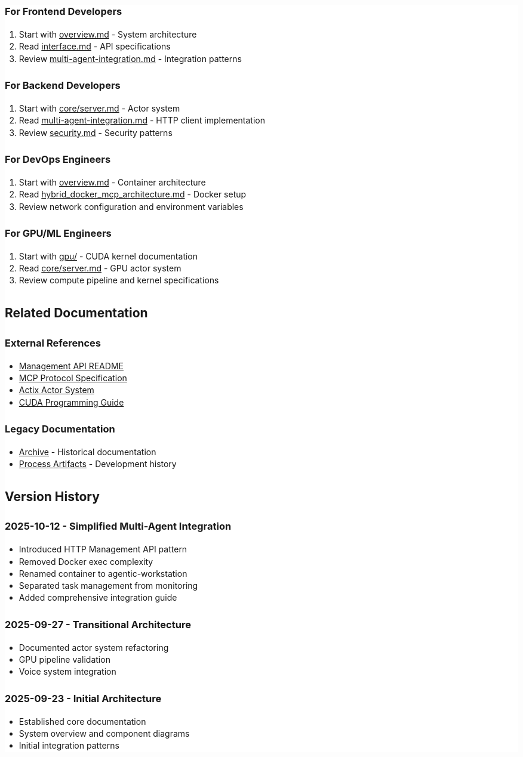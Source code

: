### For Frontend Developers
1. Start with [overview.md](overview.md) - System architecture
2. Read [interface.md](interface.md) - API specifications
3. Review [multi-agent-integration.md](multi-agent-integration.md) - Integration patterns

### For Backend Developers
1. Start with [core/server.md](core/server.md) - Actor system
2. Read [multi-agent-integration.md](multi-agent-integration.md) - HTTP client implementation
3. Review [security.md](security.md) - Security patterns

### For DevOps Engineers
1. Start with [overview.md](overview.md) - Container architecture
2. Read [hybrid_docker_mcp_architecture.md](hybrid_docker_mcp_architecture.md) - Docker setup
3. Review network configuration and environment variables

### For GPU/ML Engineers
1. Start with [gpu/](gpu/) - CUDA kernel documentation
2. Read [core/server.md](core/server.md) - GPU actor system
3. Review compute pipeline and kernel specifications

## Related Documentation

### External References
- [Management API README](/multi-agent-docker/management-api/README.md)
- [MCP Protocol Specification](https://modelcontextprotocol.io/)
- [Actix Actor System](https://actix.rs/)
- [CUDA Programming Guide](https://docs.nvidia.com/cuda/)

### Legacy Documentation
- [Archive](../archived/) - Historical documentation
- [Process Artifacts](../_archive/_process_artifacts/) - Development history

## Version History

### 2025-10-12 - Simplified Multi-Agent Integration
- Introduced HTTP Management API pattern
- Removed Docker exec complexity
- Renamed container to agentic-workstation
- Separated task management from monitoring
- Added comprehensive integration guide

### 2025-09-27 - Transitional Architecture
- Documented actor system refactoring
- GPU pipeline validation
- Voice system integration

### 2025-09-23 - Initial Architecture
- Established core documentation
- System overview and component diagrams
- Initial integration patterns
